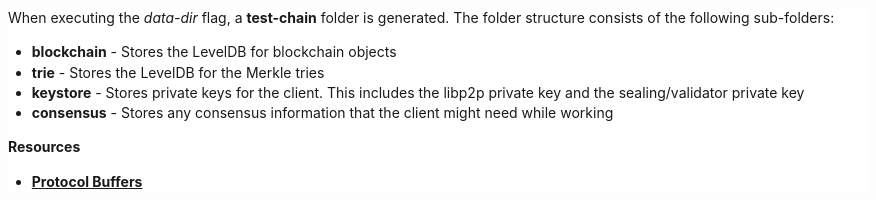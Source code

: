 When executing the _data-dir_ flag, a **test-chain** folder is generated. The folder structure consists of the following sub-folders:

* **blockchain** - Stores the LevelDB for blockchain objects
* **trie** - Stores the LevelDB for the Merkle tries
* **keystore** - Stores private keys for the client. This includes the libp2p private key and the sealing/validator private key
* **consensus** - Stores any consensus information that the client might need while working

**Resources**

* [**Protocol Buffers**](https://developers.google.com/protocol-buffers)
